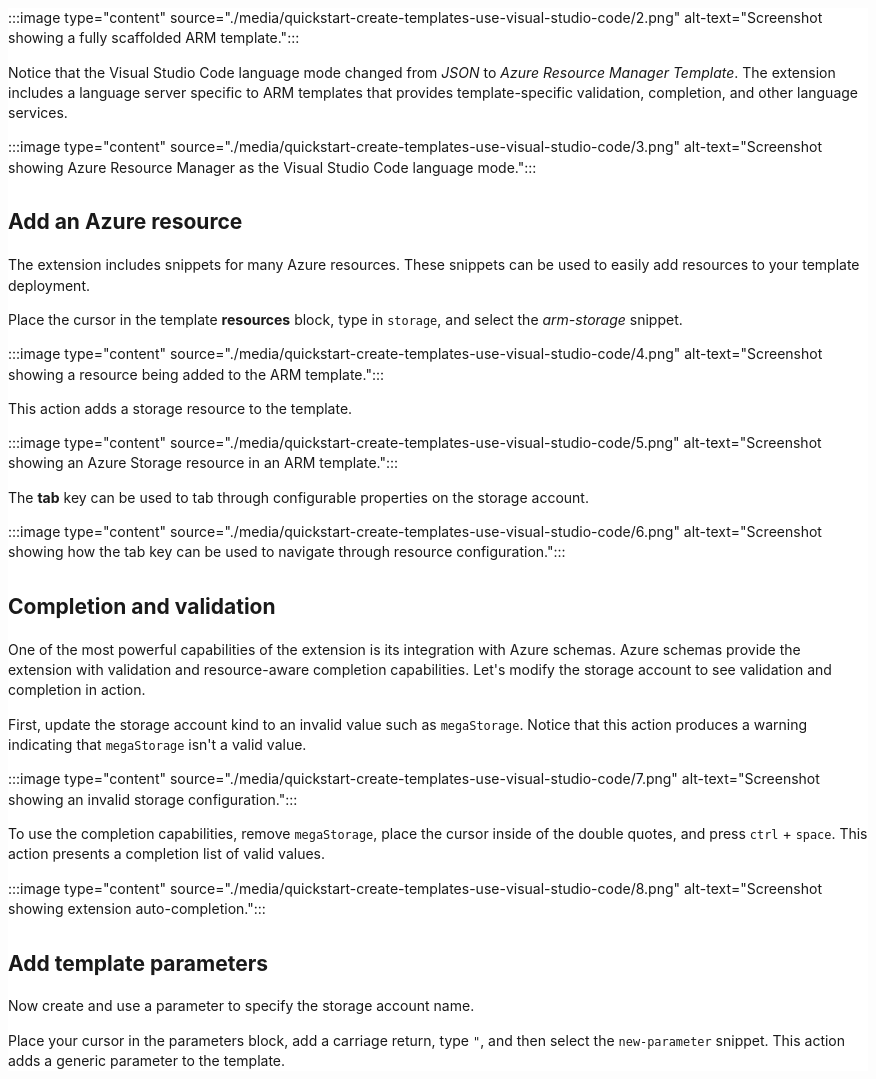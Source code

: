 :::image type="content" source="./media/quickstart-create-templates-use-visual-studio-code/2.png" alt-text="Screenshot showing a fully scaffolded ARM template.":::

Notice that the Visual Studio Code language mode changed from *JSON* to *Azure Resource Manager Template*. The extension includes a language server specific to ARM templates that provides template-specific validation, completion, and other language services.

:::image type="content" source="./media/quickstart-create-templates-use-visual-studio-code/3.png" alt-text="Screenshot showing Azure Resource Manager as the Visual Studio Code language mode.":::

## Add an Azure resource

The extension includes snippets for many Azure resources. These snippets can be used to easily add resources to your template deployment.

Place the cursor in the template **resources** block, type in `storage`, and select the *arm-storage* snippet.

:::image type="content" source="./media/quickstart-create-templates-use-visual-studio-code/4.png" alt-text="Screenshot showing a resource being added to the ARM template.":::

This action adds a storage resource to the template.

:::image type="content" source="./media/quickstart-create-templates-use-visual-studio-code/5.png" alt-text="Screenshot showing an Azure Storage resource in an ARM template.":::

The **tab** key can be used to tab through configurable properties on the storage account.

:::image type="content" source="./media/quickstart-create-templates-use-visual-studio-code/6.png" alt-text="Screenshot showing how the tab key can be used to navigate through resource configuration.":::

## Completion and validation

One of the most powerful capabilities of the extension is its integration with Azure schemas. Azure schemas provide the extension with validation and resource-aware completion capabilities. Let's modify the storage account to see validation and completion in action.

First, update the storage account kind to an invalid value such as `megaStorage`. Notice that this action produces a warning indicating that `megaStorage` isn't a valid value.

:::image type="content" source="./media/quickstart-create-templates-use-visual-studio-code/7.png" alt-text="Screenshot showing an invalid storage configuration.":::

To use the completion capabilities, remove `megaStorage`, place the cursor inside of the double quotes, and press `ctrl` + `space`. This action presents a completion list of valid values.

:::image type="content" source="./media/quickstart-create-templates-use-visual-studio-code/8.png" alt-text="Screenshot showing extension auto-completion.":::

## Add template parameters

Now create and use a parameter to specify the storage account name.

Place your cursor in the parameters block, add a carriage return, type `"`, and then select the `new-parameter` snippet. This action adds a generic parameter to the template.
